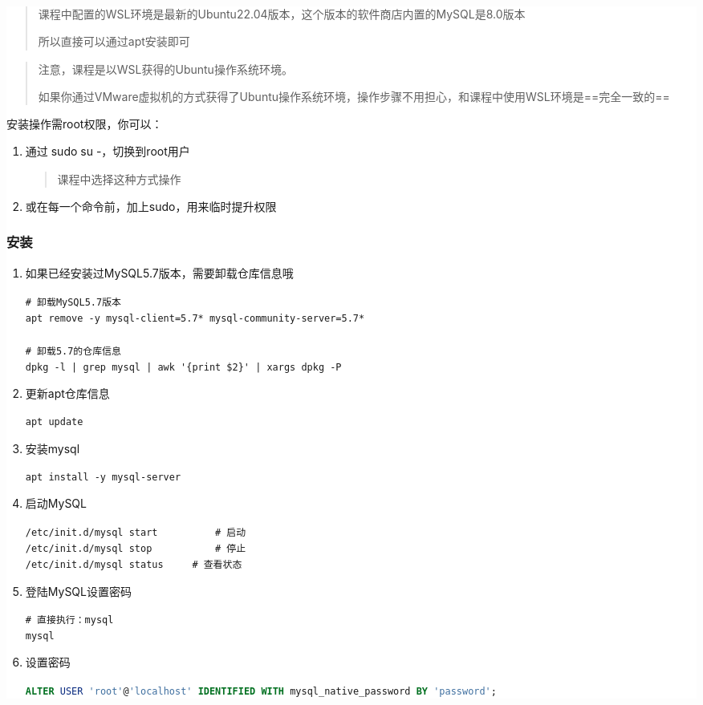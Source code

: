 > 课程中配置的WSL环境是最新的Ubuntu22.04版本，这个版本的软件商店内置的MySQL是8.0版本
>
> 所以直接可以通过apt安装即可

> 注意，课程是以WSL获得的Ubuntu操作系统环境。
>
> 如果你通过VMware虚拟机的方式获得了Ubuntu操作系统环境，操作步骤不用担心，和课程中使用WSL环境是==完全一致的==



安装操作需root权限，你可以：

1. 通过 sudo su -，切换到root用户

   > 课程中选择这种方式操作

2. 或在每一个命令前，加上sudo，用来临时提升权限



### 安装

1. 如果已经安装过MySQL5.7版本，需要卸载仓库信息哦

   ```shell
   # 卸载MySQL5.7版本
   apt remove -y mysql-client=5.7* mysql-community-server=5.7*
   
   # 卸载5.7的仓库信息
   dpkg -l | grep mysql | awk '{print $2}' | xargs dpkg -P
   ```

2. 更新apt仓库信息

   ```shell
   apt update
   ```

3. 安装mysql

   ```shell
   apt install -y mysql-server
   ```

4. 启动MySQL

   ```shell
   /etc/init.d/mysql start			# 启动
   /etc/init.d/mysql stop			# 停止
   /etc/init.d/mysql status		# 查看状态
   ```

5. 登陆MySQL设置密码

   ```shell
   # 直接执行：mysql
   mysql
   ```

6. 设置密码

   ```sql
   ALTER USER 'root'@'localhost' IDENTIFIED WITH mysql_native_password BY 'password';
   ```
